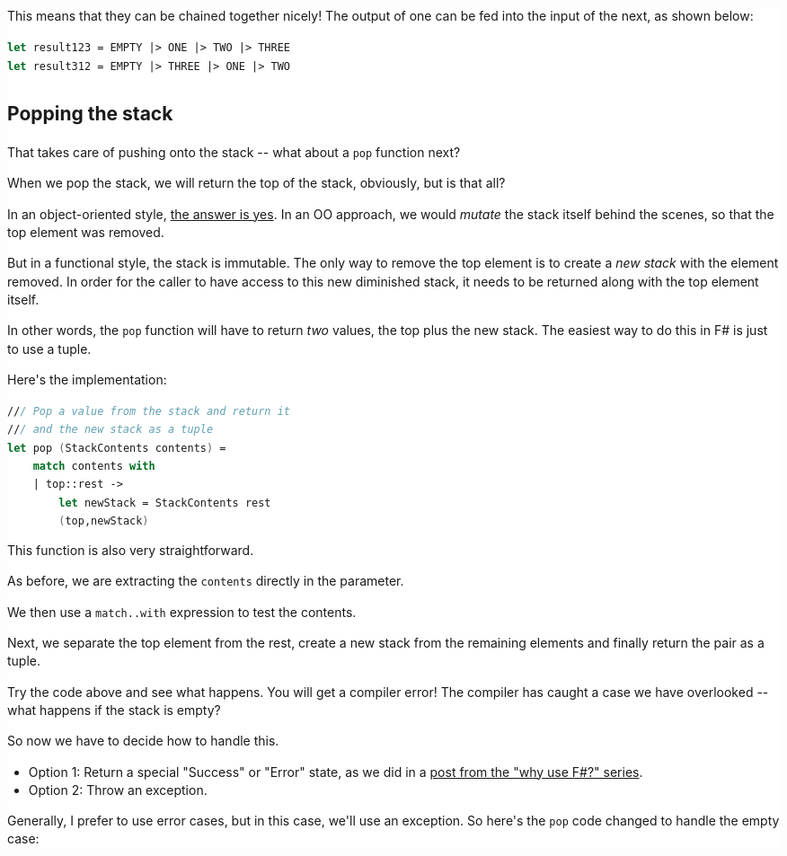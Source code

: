This means that they can be chained together nicely! The output of one can be fed into the input of the next, as shown below:

```fsharp
let result123 = EMPTY |> ONE |> TWO |> THREE
let result312 = EMPTY |> THREE |> ONE |> TWO
```


## Popping the stack

That takes care of pushing onto the stack -- what about a `pop` function next?

When we pop the stack, we will return the top of the stack, obviously, but is that all?

In an object-oriented style, [the answer is yes](http://msdn.microsoft.com/en-us/library/system.collections.stack.pop.aspx). In an OO approach, we would *mutate* the stack itself behind the scenes, so that the top element was removed.

But in a functional style, the stack is immutable.  The only way to remove the top element is to create a *new stack* with the element removed. In order for the caller to have access to this new diminished stack, it needs to be returned along with the top element itself.

In other words, the `pop` function will have to return *two* values, the top plus the new stack.  The easiest way to do this in F# is just to use a tuple.

Here's the implementation:

```fsharp
/// Pop a value from the stack and return it
/// and the new stack as a tuple
let pop (StackContents contents) =
    match contents with
    | top::rest ->
        let newStack = StackContents rest
        (top,newStack)
```

This function is also very straightforward.

As before, we are extracting the `contents` directly in the parameter.

We then use a `match..with` expression to test the contents.

Next, we separate the top element from the rest, create a new stack from the remaining elements and finally return the pair as a tuple.

Try the code above and see what happens. You will get a compiler error! The compiler has caught a case we have overlooked -- what happens if the stack is empty?

So now we have to decide how to handle this.

* Option 1: Return a special "Success" or "Error" state, as we did in a [post from the "why use F#?" series](/posts/correctness-exhaustive-pattern-matching/).
* Option 2: Throw an exception.

Generally, I prefer to use error cases, but in this case, we'll use an exception. So here's the `pop` code changed to handle the empty case:
